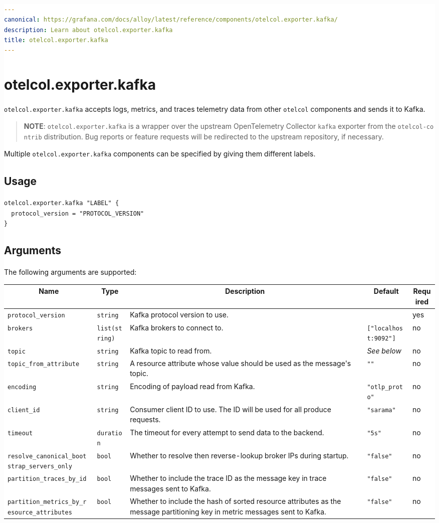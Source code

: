 ```yaml
---
canonical: https://grafana.com/docs/alloy/latest/reference/components/otelcol.exporter.kafka/
description: Learn about otelcol.exporter.kafka
title: otelcol.exporter.kafka
---
```


# otelcol.exporter.kafka

`otelcol.exporter.kafka` accepts logs, metrics, and traces telemetry data from 
other `otelcol` components and sends it to Kafka.

> **NOTE**: `otelcol.exporter.kafka` is a wrapper over the upstream
> OpenTelemetry Collector `kafka` exporter from the `otelcol-contrib`
> distribution. Bug reports or feature requests will be redirected to the
> upstream repository, if necessary.

Multiple `otelcol.exporter.kafka` components can be specified by giving them
different labels.

## Usage

```alloy
otelcol.exporter.kafka "LABEL" {
  protocol_version = "PROTOCOL_VERSION"
}
```

## Arguments

The following arguments are supported:

Name                                       | Type            | Description                                                                         | Default              | Required
------------------------------------------ | --------------- | ----------------------------------------------------------------------------------- | -------------------- | --------
`protocol_version`                         | `string`        | Kafka protocol version to use.                                                      |                      | yes
`brokers`                                  | `list(string)`  | Kafka brokers to connect to.                                                        | `["localhost:9092"]` | no
`topic`                                    | `string`        | Kafka topic to read from.                                                           |  _See below_         | no
`topic_from_attribute`                     | `string`        | A resource attribute whose value should be used as the message's topic.             |  `""`                | no
`encoding`                                 | `string`        | Encoding of payload read from Kafka.                                                | `"otlp_proto"`       | no
`client_id`                                | `string`        | Consumer client ID to use. The ID will be used for all produce requests.            | `"sarama"`           | no
`timeout`                                  | `duration`      | The timeout for every attempt to send data to the backend.                          | `"5s"`               | no
`resolve_canonical_bootstrap_servers_only` | `bool`          | Whether to resolve then reverse-lookup broker IPs during startup.                   | `"false"`            | no
`partition_traces_by_id`                   | `bool`          | Whether to include the trace ID as the message key in trace messages sent to Kafka. | `"false"`            | no
`partition_metrics_by_resource_attributes` | `bool`          | Whether to include the hash of sorted resource attributes as the message partitioning key in metric messages sent to Kafka. | `"false"`            | no


[authentication]: #authentication-block
[plaintext]: #plaintext-block
[sasl]: #sasl-block
[aws_msk]: #aws_msk-block
[tls]: #tls-block
[kerberos]: #kerberos-block
[metadata]: #metadata-block
[retry]: #retry-block
[retry_on_failure]: #retry_on_failure-block
[queue]: #queue-block
[producer]: #producer-block
[debug_metrics]: #debug_metrics-block
[RequiredAcks]: https://pkg.go.dev/github.com/IBM/sarama@v1.43.2#RequiredAcks
[CompressionCodec]: https://pkg.go.dev/github.com/IBM/sarama@v1.43.2#CompressionCodec